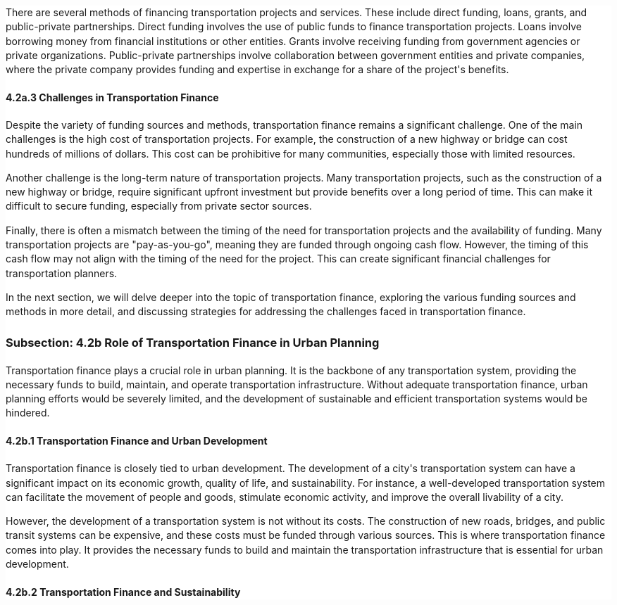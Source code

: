There are several methods of financing transportation projects and services. These include direct funding, loans, grants, and public-private partnerships. Direct funding involves the use of public funds to finance transportation projects. Loans involve borrowing money from financial institutions or other entities. Grants involve receiving funding from government agencies or private organizations. Public-private partnerships involve collaboration between government entities and private companies, where the private company provides funding and expertise in exchange for a share of the project's benefits.

#### 4.2a.3 Challenges in Transportation Finance

Despite the variety of funding sources and methods, transportation finance remains a significant challenge. One of the main challenges is the high cost of transportation projects. For example, the construction of a new highway or bridge can cost hundreds of millions of dollars. This cost can be prohibitive for many communities, especially those with limited resources.

Another challenge is the long-term nature of transportation projects. Many transportation projects, such as the construction of a new highway or bridge, require significant upfront investment but provide benefits over a long period of time. This can make it difficult to secure funding, especially from private sector sources.

Finally, there is often a mismatch between the timing of the need for transportation projects and the availability of funding. Many transportation projects are "pay-as-you-go", meaning they are funded through ongoing cash flow. However, the timing of this cash flow may not align with the timing of the need for the project. This can create significant financial challenges for transportation planners.

In the next section, we will delve deeper into the topic of transportation finance, exploring the various funding sources and methods in more detail, and discussing strategies for addressing the challenges faced in transportation finance.




### Subsection: 4.2b Role of Transportation Finance in Urban Planning

Transportation finance plays a crucial role in urban planning. It is the backbone of any transportation system, providing the necessary funds to build, maintain, and operate transportation infrastructure. Without adequate transportation finance, urban planning efforts would be severely limited, and the development of sustainable and efficient transportation systems would be hindered.

#### 4.2b.1 Transportation Finance and Urban Development

Transportation finance is closely tied to urban development. The development of a city's transportation system can have a significant impact on its economic growth, quality of life, and sustainability. For instance, a well-developed transportation system can facilitate the movement of people and goods, stimulate economic activity, and improve the overall livability of a city.

However, the development of a transportation system is not without its costs. The construction of new roads, bridges, and public transit systems can be expensive, and these costs must be funded through various sources. This is where transportation finance comes into play. It provides the necessary funds to build and maintain the transportation infrastructure that is essential for urban development.

#### 4.2b.2 Transportation Finance and Sustainability
